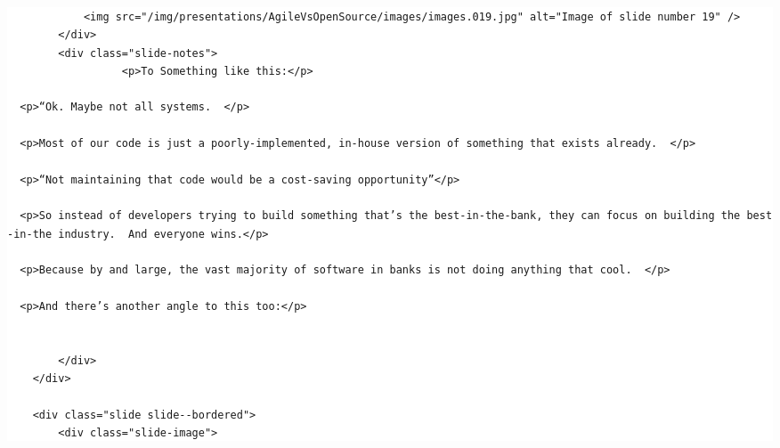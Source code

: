                 <img src="/img/presentations/AgileVsOpenSource/images/images.019.jpg" alt="Image of slide number 19" />
            </div>
            <div class="slide-notes">
                      <p>To Something like this:</p>

      <p>“Ok. Maybe not all systems.  </p>

      <p>Most of our code is just a poorly-implemented, in-house version of something that exists already.  </p>

      <p>“Not maintaining that code would be a cost-saving opportunity”</p>

      <p>So instead of developers trying to build something that’s the best-in-the-bank, they can focus on building the best-in-the industry.  And everyone wins.</p>

      <p>Because by and large, the vast majority of software in banks is not doing anything that cool.  </p>

      <p>And there’s another angle to this too:</p>


            </div>
        </div>
        
        <div class="slide slide--bordered">
            <div class="slide-image">